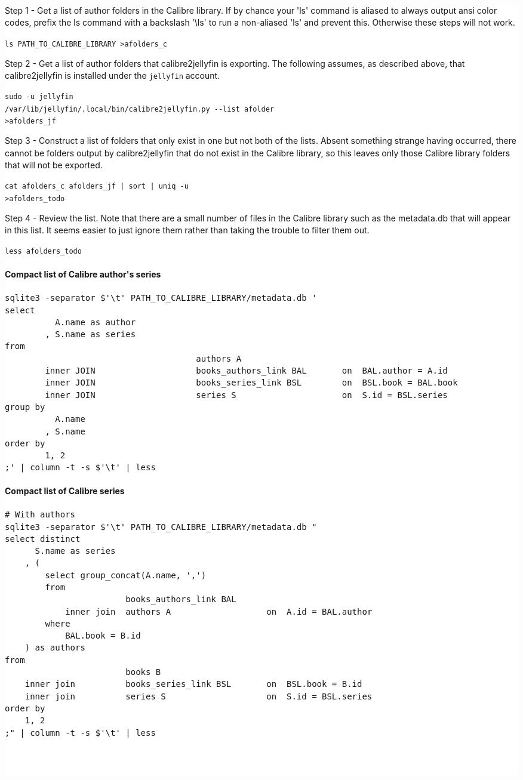 Step 1 - Get a list of author folders in the Calibre library.  If by chance your 'ls' command is
aliased to always output ansi color codes, prefix the ls command with a backslash '\ls' to run
a non-aliased 'ls' and  prevent this.  Otherwise these steps will not work.

<code>ls PATH_TO_CALIBRE_LIBRARY >afolders_c</code>

Step 2 - Get a list of author folders that calibre2jellyfin is exporting.  The following assumes,
as described above, that calibre2jellyfin is installed under the <code>jellyfin</code> account.

<code>sudo -u jellyfin /var/lib/jellyfin/.local/bin/calibre2jellyfin.py --list afolder >afolders_jf</code>

Step 3 - Construct a list of folders that only exist in one but not both of the lists.  Absent something
strange having occurred, there cannot be folders output by calibre2jellyfin that do not exist in the
Calibre library, so this leaves only those Calibre library folders that will not be exported.

<code>cat afolders_c afolders_jf | sort | uniq -u >afolders_todo</code>

Step 4 - Review the list.  Note that there are a small number of files in the Calibre library such as the
metadata.db that will appear in this list.  It seems easier to just ignore them rather than taking the
trouble to filter them out.

<code>less afolders_todo</code>

#### Compact list of Calibre author's series

<pre>sqlite3 -separator $'\t' PATH_TO_CALIBRE_LIBRARY/metadata.db '
select 
          A.name as author
        , S.name as series
from
                                      authors A
        inner JOIN                    books_authors_link BAL       on  BAL.author = A.id
        inner JOIN                    books_series_link BSL        on  BSL.book = BAL.book
        inner JOIN                    series S                     on  S.id = BSL.series
group by
          A.name
        , S.name
order by
        1, 2
;' | column -t -s $'\t' | less
</pre>

#### Compact list of Calibre series

<pre># With authors
sqlite3 -separator $'\t' PATH_TO_CALIBRE_LIBRARY/metadata.db "
select distinct
      S.name as series
    , (
        select group_concat(A.name, ',')
        from
                        books_authors_link BAL
            inner join  authors A                   on  A.id = BAL.author
        where 
            BAL.book = B.id
    ) as authors
from
                        books B
    inner join          books_series_link BSL       on  BSL.book = B.id
    inner join          series S                    on  S.id = BSL.series
order by
    1, 2
;" | column -t -s $'\t' | less